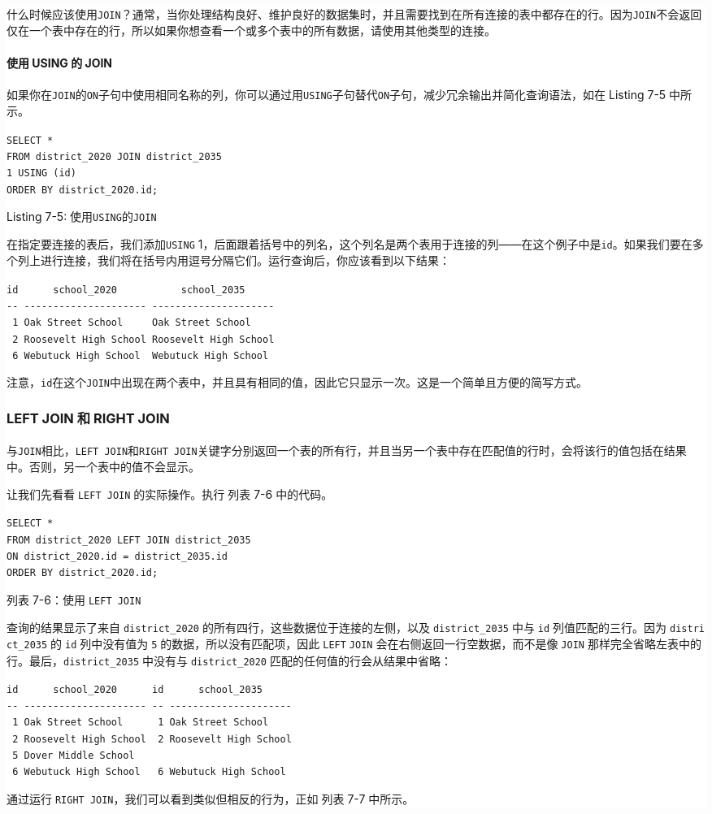 什么时候应该使用`JOIN`？通常，当你处理结构良好、维护良好的数据集时，并且需要找到在所有连接的表中都存在的行。因为`JOIN`不会返回仅在一个表中存在的行，所以如果你想查看一个或多个表中的所有数据，请使用其他类型的连接。

#### 使用 USING 的 JOIN

如果你在`JOIN`的`ON`子句中使用相同名称的列，你可以通过用`USING`子句替代`ON`子句，减少冗余输出并简化查询语法，如在 Listing 7-5 中所示。

```
SELECT *
FROM district_2020 JOIN district_2035
1 USING (id)
ORDER BY district_2020.id;
```

Listing 7-5: 使用`USING`的`JOIN`

在指定要连接的表后，我们添加`USING` 1，后面跟着括号中的列名，这个列名是两个表用于连接的列——在这个例子中是`id`。如果我们要在多个列上进行连接，我们将在括号内用逗号分隔它们。运行查询后，你应该看到以下结果：

```
id      school_2020           school_2035
-- --------------------- ---------------------
 1 Oak Street School     Oak Street School
 2 Roosevelt High School Roosevelt High School
 6 Webutuck High School  Webutuck High School
```

注意，`id`在这个`JOIN`中出现在两个表中，并且具有相同的值，因此它只显示一次。这是一个简单且方便的简写方式。

### LEFT JOIN 和 RIGHT JOIN

与`JOIN`相比，`LEFT JOIN`和`RIGHT JOIN`关键字分别返回一个表的所有行，并且当另一个表中存在匹配值的行时，会将该行的值包括在结果中。否则，另一个表中的值不会显示。

让我们先看看 `LEFT JOIN` 的实际操作。执行 列表 7-6 中的代码。

```
SELECT *
FROM district_2020 LEFT JOIN district_2035
ON district_2020.id = district_2035.id
ORDER BY district_2020.id;
```

列表 7-6：使用 `LEFT JOIN`

查询的结果显示了来自 `district_2020` 的所有四行，这些数据位于连接的左侧，以及 `district_2035` 中与 `id` 列值匹配的三行。因为 `district_2035` 的 `id` 列中没有值为 `5` 的数据，所以没有匹配项，因此 `LEFT` `JOIN` 会在右侧返回一行空数据，而不是像 `JOIN` 那样完全省略左表中的行。最后，`district_2035` 中没有与 `district_2020` 匹配的任何值的行会从结果中省略：

```
id      school_2020      id      school_2035
-- --------------------- -- ---------------------
 1 Oak Street School      1 Oak Street School
 2 Roosevelt High School  2 Roosevelt High School
 5 Dover Middle School
 6 Webutuck High School   6 Webutuck High School
```

通过运行 `RIGHT JOIN`，我们可以看到类似但相反的行为，正如 列表 7-7 中所示。
